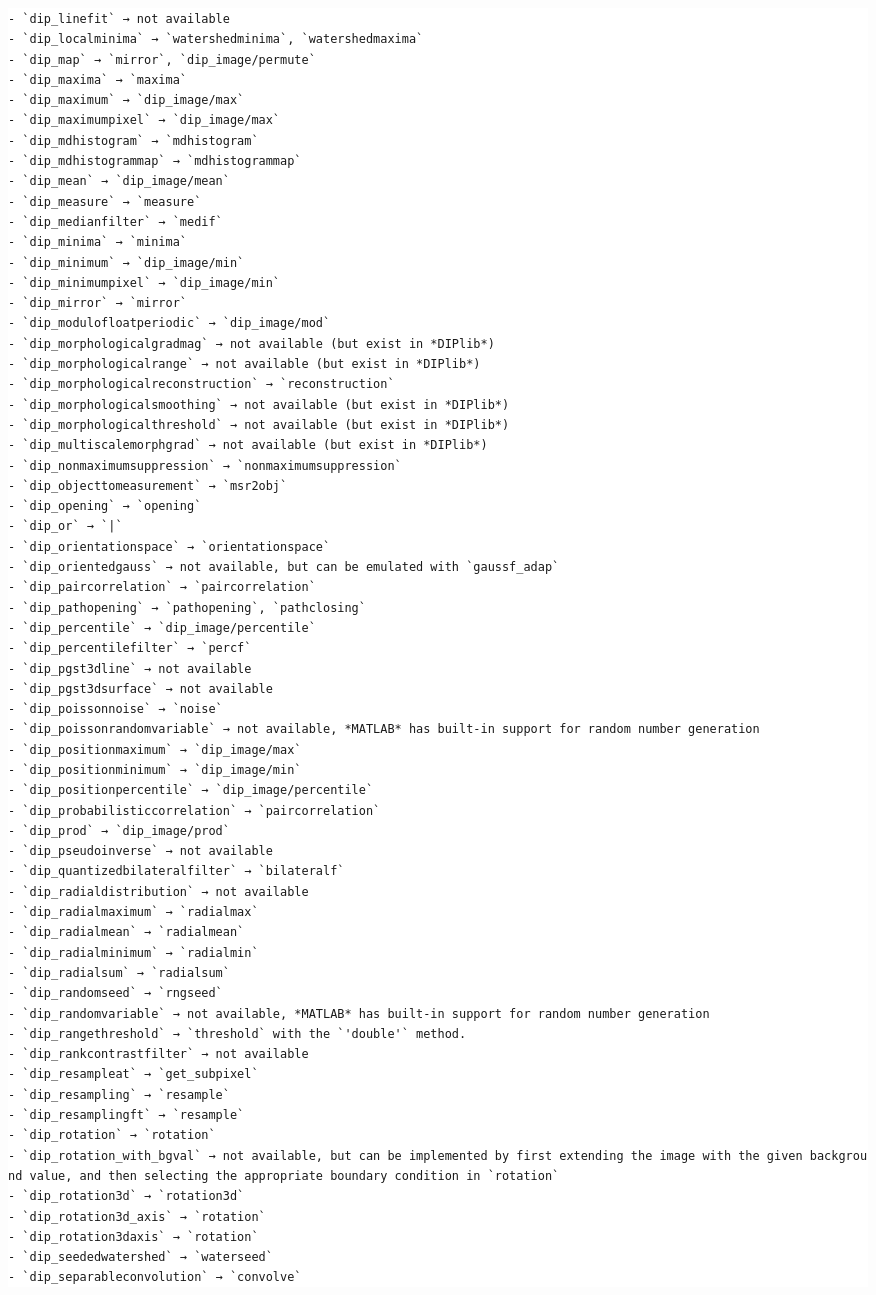     - `dip_linefit` → not available
    - `dip_localminima` → `watershedminima`, `watershedmaxima`
    - `dip_map` → `mirror`, `dip_image/permute`
    - `dip_maxima` → `maxima`
    - `dip_maximum` → `dip_image/max`
    - `dip_maximumpixel` → `dip_image/max`
    - `dip_mdhistogram` → `mdhistogram`
    - `dip_mdhistogrammap` → `mdhistogrammap`
    - `dip_mean` → `dip_image/mean`
    - `dip_measure` → `measure`
    - `dip_medianfilter` → `medif`
    - `dip_minima` → `minima`
    - `dip_minimum` → `dip_image/min`
    - `dip_minimumpixel` → `dip_image/min`
    - `dip_mirror` → `mirror`
    - `dip_modulofloatperiodic` → `dip_image/mod`
    - `dip_morphologicalgradmag` → not available (but exist in *DIPlib*)
    - `dip_morphologicalrange` → not available (but exist in *DIPlib*)
    - `dip_morphologicalreconstruction` → `reconstruction`
    - `dip_morphologicalsmoothing` → not available (but exist in *DIPlib*)
    - `dip_morphologicalthreshold` → not available (but exist in *DIPlib*)
    - `dip_multiscalemorphgrad` → not available (but exist in *DIPlib*)
    - `dip_nonmaximumsuppression` → `nonmaximumsuppression`
    - `dip_objecttomeasurement` → `msr2obj`
    - `dip_opening` → `opening`
    - `dip_or` → `|`
    - `dip_orientationspace` → `orientationspace`
    - `dip_orientedgauss` → not available, but can be emulated with `gaussf_adap`
    - `dip_paircorrelation` → `paircorrelation`
    - `dip_pathopening` → `pathopening`, `pathclosing`
    - `dip_percentile` → `dip_image/percentile`
    - `dip_percentilefilter` → `percf`
    - `dip_pgst3dline` → not available
    - `dip_pgst3dsurface` → not available
    - `dip_poissonnoise` → `noise`
    - `dip_poissonrandomvariable` → not available, *MATLAB* has built-in support for random number generation
    - `dip_positionmaximum` → `dip_image/max`
    - `dip_positionminimum` → `dip_image/min`
    - `dip_positionpercentile` → `dip_image/percentile`
    - `dip_probabilisticcorrelation` → `paircorrelation`
    - `dip_prod` → `dip_image/prod`
    - `dip_pseudoinverse` → not available
    - `dip_quantizedbilateralfilter` → `bilateralf`
    - `dip_radialdistribution` → not available
    - `dip_radialmaximum` → `radialmax`
    - `dip_radialmean` → `radialmean`
    - `dip_radialminimum` → `radialmin`
    - `dip_radialsum` → `radialsum`
    - `dip_randomseed` → `rngseed`
    - `dip_randomvariable` → not available, *MATLAB* has built-in support for random number generation
    - `dip_rangethreshold` → `threshold` with the `'double'` method.
    - `dip_rankcontrastfilter` → not available
    - `dip_resampleat` → `get_subpixel`
    - `dip_resampling` → `resample`
    - `dip_resamplingft` → `resample`
    - `dip_rotation` → `rotation`
    - `dip_rotation_with_bgval` → not available, but can be implemented by first extending the image with the given background value, and then selecting the appropriate boundary condition in `rotation`
    - `dip_rotation3d` → `rotation3d`
    - `dip_rotation3d_axis` → `rotation`
    - `dip_rotation3daxis` → `rotation`
    - `dip_seededwatershed` → `waterseed`
    - `dip_separableconvolution` → `convolve`